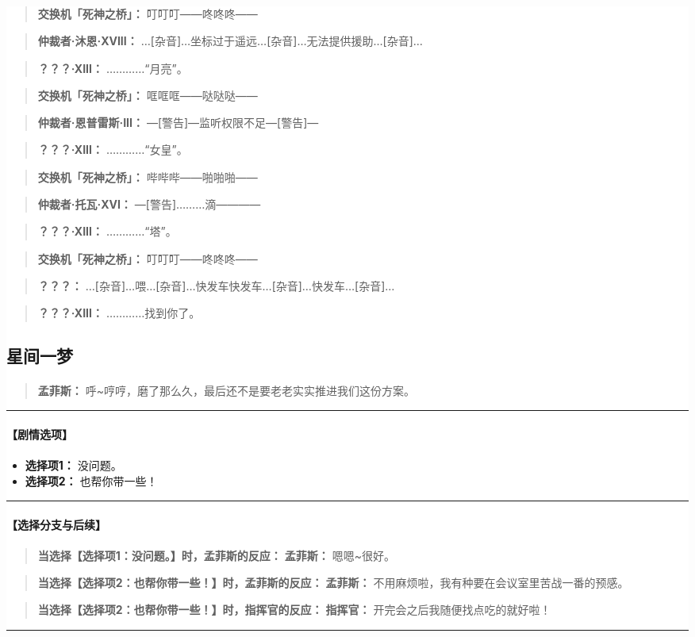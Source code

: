 > **交换机「死神之桥」：**
> 叮叮叮——咚咚咚——

> **仲裁者·沐恩·XVIII：**
> …[杂音]…坐标过于遥远…[杂音]…无法提供援助…[杂音]…

> **？？？·XIII：**
> …………“月亮”。

> **交换机「死神之桥」：**
> 哐哐哐——哒哒哒——

> **仲裁者·恩普雷斯·III：**
> —[警告]—监听权限不足—[警告]—

> **？？？·XIII：**
> …………“女皇”。

> **交换机「死神之桥」：**
> 哔哔哔——啪啪啪——

> **仲裁者·托瓦·XVI：**
> —[警告]………滴————

> **？？？·XIII：**
> …………“塔”。

> **交换机「死神之桥」：**
> 叮叮叮——咚咚咚——

> **？？？：**
> …[杂音]…喂…[杂音]…快发车快发车…[杂音]…快发车…[杂音]…

> **？？？·XIII：**
> …………找到你了。

## 星间一梦

> **孟菲斯：**
> 呼~哼哼，磨了那么久，最后还不是要老老实实推进我们这份方案。

---
#### **【剧情选项】**
*   **选择项1：** 没问题。
*   **选择项2：** 也帮你带一些！

---
#### **【选择分支与后续】**
> **当选择【选择项1：没问题。】时，孟菲斯的反应：**
> **孟菲斯：** 嗯嗯~很好。

> **当选择【选择项2：也帮你带一些！】时，孟菲斯的反应：**
> **孟菲斯：** 不用麻烦啦，我有种要在会议室里苦战一番的预感。

> **当选择【选择项2：也帮你带一些！】时，指挥官的反应：**
> **指挥官：** 开完会之后我随便找点吃的就好啦！

---